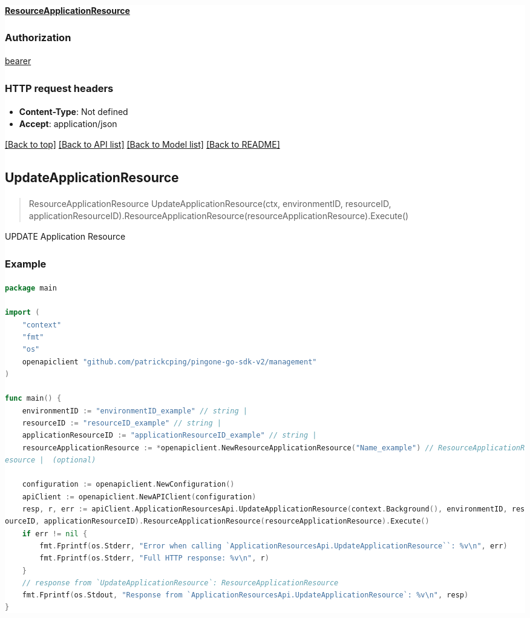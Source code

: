 [**ResourceApplicationResource**](ResourceApplicationResource.md)

### Authorization

[bearer](../README.md#bearer)

### HTTP request headers

- **Content-Type**: Not defined
- **Accept**: application/json

[[Back to top]](#) [[Back to API list]](../README.md#documentation-for-api-endpoints)
[[Back to Model list]](../README.md#documentation-for-models)
[[Back to README]](../README.md)


## UpdateApplicationResource

> ResourceApplicationResource UpdateApplicationResource(ctx, environmentID, resourceID, applicationResourceID).ResourceApplicationResource(resourceApplicationResource).Execute()

UPDATE Application Resource

### Example

```go
package main

import (
    "context"
    "fmt"
    "os"
    openapiclient "github.com/patrickcping/pingone-go-sdk-v2/management"
)

func main() {
    environmentID := "environmentID_example" // string | 
    resourceID := "resourceID_example" // string | 
    applicationResourceID := "applicationResourceID_example" // string | 
    resourceApplicationResource := *openapiclient.NewResourceApplicationResource("Name_example") // ResourceApplicationResource |  (optional)

    configuration := openapiclient.NewConfiguration()
    apiClient := openapiclient.NewAPIClient(configuration)
    resp, r, err := apiClient.ApplicationResourcesApi.UpdateApplicationResource(context.Background(), environmentID, resourceID, applicationResourceID).ResourceApplicationResource(resourceApplicationResource).Execute()
    if err != nil {
        fmt.Fprintf(os.Stderr, "Error when calling `ApplicationResourcesApi.UpdateApplicationResource``: %v\n", err)
        fmt.Fprintf(os.Stderr, "Full HTTP response: %v\n", r)
    }
    // response from `UpdateApplicationResource`: ResourceApplicationResource
    fmt.Fprintf(os.Stdout, "Response from `ApplicationResourcesApi.UpdateApplicationResource`: %v\n", resp)
}
```
